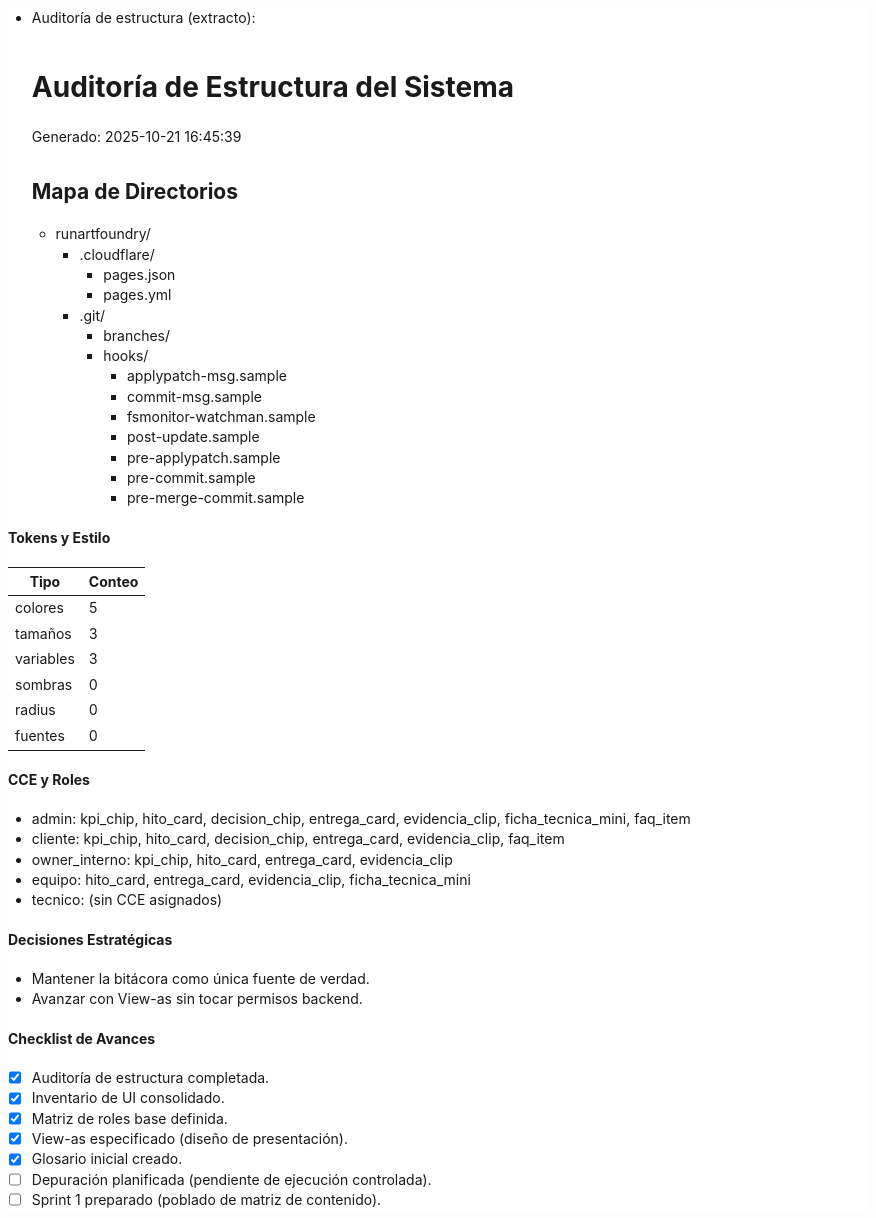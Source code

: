 - Auditoría de estructura (extracto):
  # Auditoría de Estructura del Sistema
  
  Generado: 2025-10-21 16:45:39
  
  ## Mapa de Directorios
  
  - runartfoundry/
    - .cloudflare/
      - pages.json
      - pages.yml
    - .git/
      - branches/
      - hooks/
        - applypatch-msg.sample
        - commit-msg.sample
        - fsmonitor-watchman.sample
        - post-update.sample
        - pre-applypatch.sample
        - pre-commit.sample
        - pre-merge-commit.sample

#### Tokens y Estilo
Tipo | Conteo
--- | ---
colores | 5
tamaños | 3
variables | 3
sombras | 0
radius | 0
fuentes | 0

#### CCE y Roles
- admin: kpi_chip, hito_card, decision_chip, entrega_card, evidencia_clip, ficha_tecnica_mini, faq_item
- cliente: kpi_chip, hito_card, decision_chip, entrega_card, evidencia_clip, faq_item
- owner_interno: kpi_chip, hito_card, entrega_card, evidencia_clip
- equipo: hito_card, entrega_card, evidencia_clip, ficha_tecnica_mini
- tecnico: (sin CCE asignados)

#### Decisiones Estratégicas
- Mantener la bitácora como única fuente de verdad.
- Avanzar con View-as sin tocar permisos backend.

#### Checklist de Avances
- [x] Auditoría de estructura completada.
- [x] Inventario de UI consolidado.
- [x] Matriz de roles base definida.
- [x] View-as especificado (diseño de presentación).
- [x] Glosario inicial creado.
- [ ] Depuración planificada (pendiente de ejecución controlada).
- [ ] Sprint 1 preparado (poblado de matriz de contenido).
